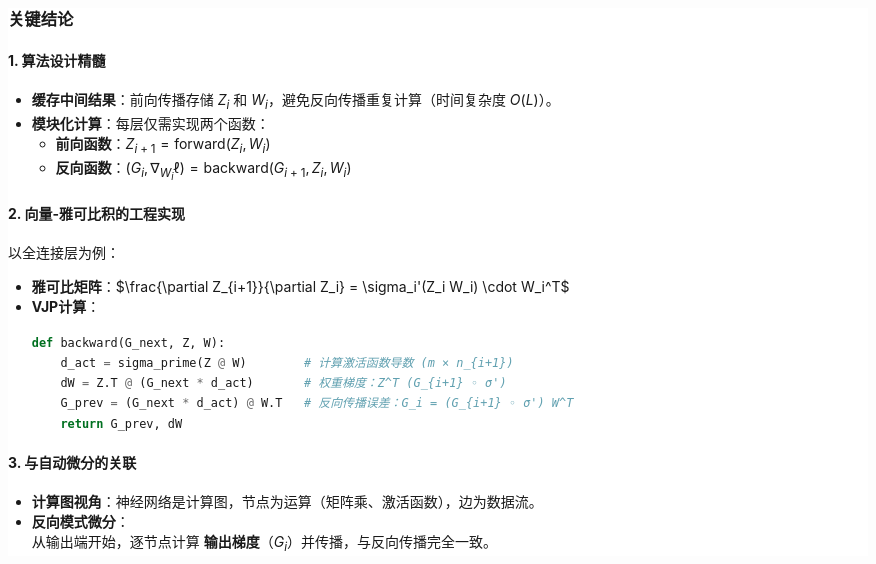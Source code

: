 
### **关键结论**
#### **1. 算法设计精髓**
- **缓存中间结果**：前向传播存储 $Z_i$ 和 $W_i$，避免反向传播重复计算（时间复杂度 $O(L)$）。  
- **模块化计算**：每层仅需实现两个函数：  
  - **前向函数**：$Z_{i+1} = \text{forward}(Z_i, W_i)$  
  - **反向函数**：$(G_i, \nabla_{W_i} \ell) = \text{backward}(G_{i+1}, Z_i, W_i)$  

#### **2. 向量-雅可比积的工程实现**
以全连接层为例：  
- **雅可比矩阵**：$\frac{\partial Z_{i+1}}{\partial Z_i} = \sigma_i'(Z_i W_i) \cdot W_i^T$  
- **VJP计算**：  
  ```python
  def backward(G_next, Z, W):
      d_act = sigma_prime(Z @ W)        # 计算激活函数导数 (m × n_{i+1})
      dW = Z.T @ (G_next * d_act)       # 权重梯度：Z^T (G_{i+1} ◦ σ')
      G_prev = (G_next * d_act) @ W.T   # 反向传播误差：G_i = (G_{i+1} ◦ σ') W^T
      return G_prev, dW
  ```

#### **3. 与自动微分的关联**
- **计算图视角**：神经网络是计算图，节点为运算（矩阵乘、激活函数），边为数据流。  
- **反向模式微分**：  
  从输出端开始，逐节点计算 **输出梯度**（$G_i$）并传播，与反向传播完全一致。  
